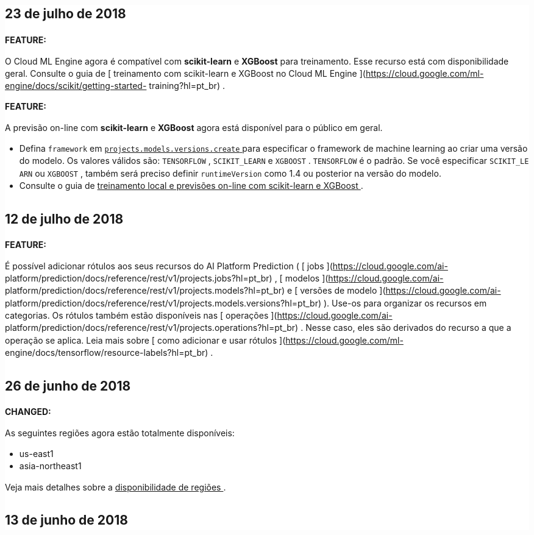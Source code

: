 ##  23 de julho de 2018

**FEATURE:**

O Cloud ML Engine agora é compatível com **scikit-learn** e **XGBoost** para
treinamento. Esse recurso está com disponibilidade geral. Consulte o guia de [
treinamento com scikit-learn e XGBoost no Cloud ML Engine
](https://cloud.google.com/ml-engine/docs/scikit/getting-started-
training?hl=pt_br) .

**FEATURE:**

A previsão on-line com **scikit-learn** e **XGBoost** agora está disponível
para o público em geral.

  * Defina ` framework ` em [ ` projects.models.versions.create ` ](https://cloud.google.com/ai-platform/prediction/docs/reference/rest/v1/projects.models.versions?hl=pt_br) para especificar o framework de machine learning ao criar uma versão do modelo. Os valores válidos são: ` TENSORFLOW ` , ` SCIKIT_LEARN ` e ` XGBOOST ` . ` TENSORFLOW ` é o padrão. Se você especificar ` SCIKIT_LEARN ` ou ` XGBOOST ` , também será preciso definir ` runtimeVersion ` como 1.4 ou posterior na versão do modelo. 
  * Consulte o guia de [ treinamento local e previsões on-line com scikit-learn e XGBoost ](https://cloud.google.com/ml-engine/docs/scikit/quickstart?hl=pt_br) . 

##  12 de julho de 2018

**FEATURE:**

É possível adicionar rótulos aos seus recursos do AI Platform Prediction ( [
jobs ](https://cloud.google.com/ai-
platform/prediction/docs/reference/rest/v1/projects.jobs?hl=pt_br) , [ modelos
](https://cloud.google.com/ai-
platform/prediction/docs/reference/rest/v1/projects.models?hl=pt_br) e [
versões de modelo ](https://cloud.google.com/ai-
platform/prediction/docs/reference/rest/v1/projects.models.versions?hl=pt_br)
). Use-os para organizar os recursos em categorias. Os rótulos também estão
disponíveis nas [ operações ](https://cloud.google.com/ai-
platform/prediction/docs/reference/rest/v1/projects.operations?hl=pt_br) .
Nesse caso, eles são derivados do recurso a que a operação se aplica. Leia
mais sobre [ como adicionar e usar rótulos ](https://cloud.google.com/ml-
engine/docs/tensorflow/resource-labels?hl=pt_br) .

##  26 de junho de 2018

**CHANGED:**

As seguintes regiões agora estão totalmente disponíveis:

  * us-east1 
  * asia-northeast1 

Veja mais detalhes sobre a [ disponibilidade de regiões
](https://cloud.google.com/ai-platform/prediction/docs/regions?hl=pt_br) .

##  13 de junho de 2018

